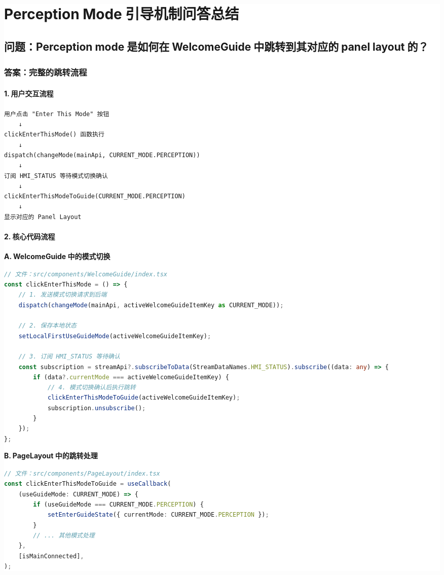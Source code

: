 # Perception Mode 引导机制问答总结

## 问题：Perception mode 是如何在 WelcomeGuide 中跳转到其对应的 panel layout 的？

### 答案：完整的跳转流程

#### **1. 用户交互流程**

```
用户点击 "Enter This Mode" 按钮
    ↓
clickEnterThisMode() 函数执行
    ↓
dispatch(changeMode(mainApi, CURRENT_MODE.PERCEPTION))
    ↓
订阅 HMI_STATUS 等待模式切换确认
    ↓
clickEnterThisModeToGuide(CURRENT_MODE.PERCEPTION)
    ↓
显示对应的 Panel Layout
```

#### **2. 核心代码流程**

**A. WelcomeGuide 中的模式切换**
```typescript
// 文件：src/components/WelcomeGuide/index.tsx
const clickEnterThisMode = () => {
    // 1. 发送模式切换请求到后端
    dispatch(changeMode(mainApi, activeWelcomeGuideItemKey as CURRENT_MODE));
    
    // 2. 保存本地状态
    setLocalFirstUseGuideMode(activeWelcomeGuideItemKey);
    
    // 3. 订阅 HMI_STATUS 等待确认
    const subscription = streamApi?.subscribeToData(StreamDataNames.HMI_STATUS).subscribe((data: any) => {
        if (data?.currentMode === activeWelcomeGuideItemKey) {
            // 4. 模式切换确认后执行跳转
            clickEnterThisModeToGuide(activeWelcomeGuideItemKey);
            subscription.unsubscribe();
        }
    });
};
```

**B. PageLayout 中的跳转处理**
```typescript
// 文件：src/components/PageLayout/index.tsx
const clickEnterThisModeToGuide = useCallback(
    (useGuideMode: CURRENT_MODE) => {
        if (useGuideMode === CURRENT_MODE.PERCEPTION) {
            setEnterGuideState({ currentMode: CURRENT_MODE.PERCEPTION });
        }
        // ... 其他模式处理
    },
    [isMainConnected],
);
```
